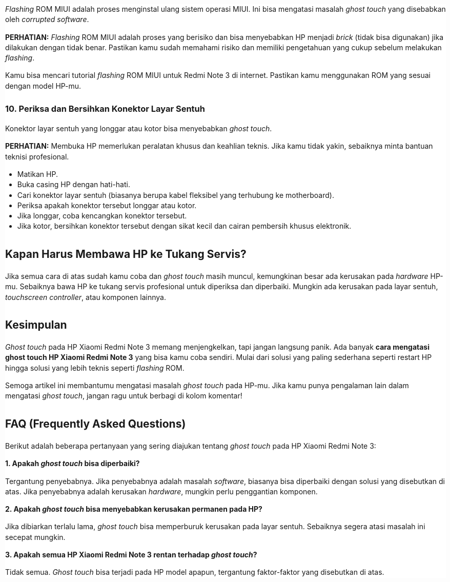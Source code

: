_Flashing_ ROM MIUI adalah proses menginstal ulang sistem operasi MIUI. Ini bisa mengatasi masalah _ghost touch_ yang disebabkan oleh _corrupted software_.

**PERHATIAN:** _Flashing_ ROM MIUI adalah proses yang berisiko dan bisa menyebabkan HP menjadi _brick_ (tidak bisa digunakan) jika dilakukan dengan tidak benar. Pastikan kamu sudah memahami risiko dan memiliki pengetahuan yang cukup sebelum melakukan _flashing_.

Kamu bisa mencari tutorial _flashing_ ROM MIUI untuk Redmi Note 3 di internet. Pastikan kamu menggunakan ROM yang sesuai dengan model HP-mu.

### 10\. Periksa dan Bersihkan Konektor Layar Sentuh

Konektor layar sentuh yang longgar atau kotor bisa menyebabkan _ghost touch_.

**PERHATIAN:** Membuka HP memerlukan peralatan khusus dan keahlian teknis. Jika kamu tidak yakin, sebaiknya minta bantuan teknisi profesional.

- Matikan HP.
- Buka casing HP dengan hati-hati.
- Cari konektor layar sentuh (biasanya berupa kabel fleksibel yang terhubung ke motherboard).
- Periksa apakah konektor tersebut longgar atau kotor.
- Jika longgar, coba kencangkan konektor tersebut.
- Jika kotor, bersihkan konektor tersebut dengan sikat kecil dan cairan pembersih khusus elektronik.

## Kapan Harus Membawa HP ke Tukang Servis?

Jika semua cara di atas sudah kamu coba dan _ghost touch_ masih muncul, kemungkinan besar ada kerusakan pada _hardware_ HP-mu. Sebaiknya bawa HP ke tukang servis profesional untuk diperiksa dan diperbaiki. Mungkin ada kerusakan pada layar sentuh, _touchscreen controller_, atau komponen lainnya.

## Kesimpulan

_Ghost touch_ pada HP Xiaomi Redmi Note 3 memang menjengkelkan, tapi jangan langsung panik. Ada banyak **cara mengatasi ghost touch HP Xiaomi Redmi Note 3** yang bisa kamu coba sendiri. Mulai dari solusi yang paling sederhana seperti restart HP hingga solusi yang lebih teknis seperti _flashing_ ROM.

Semoga artikel ini membantumu mengatasi masalah _ghost touch_ pada HP-mu. Jika kamu punya pengalaman lain dalam mengatasi _ghost touch_, jangan ragu untuk berbagi di kolom komentar!

## FAQ (Frequently Asked Questions)

Berikut adalah beberapa pertanyaan yang sering diajukan tentang _ghost touch_ pada HP Xiaomi Redmi Note 3:

**1\. Apakah _ghost touch_ bisa diperbaiki?**

Tergantung penyebabnya. Jika penyebabnya adalah masalah _software_, biasanya bisa diperbaiki dengan solusi yang disebutkan di atas. Jika penyebabnya adalah kerusakan _hardware_, mungkin perlu penggantian komponen.

**2\. Apakah _ghost touch_ bisa menyebabkan kerusakan permanen pada HP?**

Jika dibiarkan terlalu lama, _ghost touch_ bisa memperburuk kerusakan pada layar sentuh. Sebaiknya segera atasi masalah ini secepat mungkin.

**3\. Apakah semua HP Xiaomi Redmi Note 3 rentan terhadap _ghost touch_?**

Tidak semua. _Ghost touch_ bisa terjadi pada HP model apapun, tergantung faktor-faktor yang disebutkan di atas.
